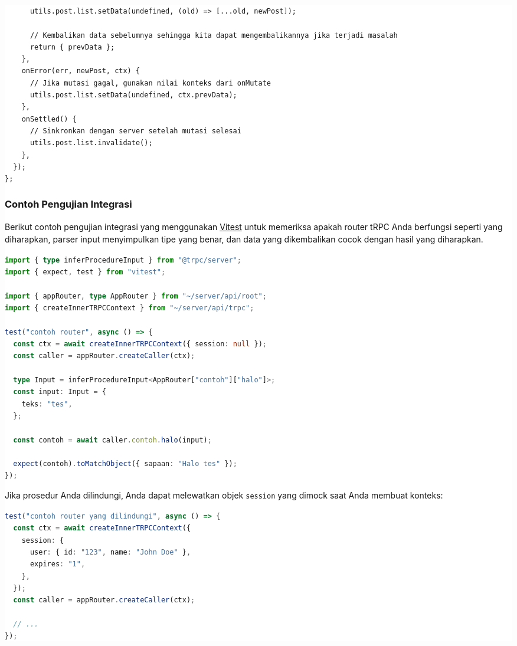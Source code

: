 ```tsx
      utils.post.list.setData(undefined, (old) => [...old, newPost]);

      // Kembalikan data sebelumnya sehingga kita dapat mengembalikannya jika terjadi masalah
      return { prevData };
    },
    onError(err, newPost, ctx) {
      // Jika mutasi gagal, gunakan nilai konteks dari onMutate
      utils.post.list.setData(undefined, ctx.prevData);
    },
    onSettled() {
      // Sinkronkan dengan server setelah mutasi selesai
      utils.post.list.invalidate();
    },
  });
};
```

### Contoh Pengujian Integrasi

Berikut contoh pengujian integrasi yang menggunakan [Vitest](https://vitest.dev) untuk memeriksa apakah router tRPC Anda berfungsi seperti yang diharapkan, parser input menyimpulkan tipe yang benar, dan data yang dikembalikan cocok dengan hasil yang diharapkan.

```ts
import { type inferProcedureInput } from "@trpc/server";
import { expect, test } from "vitest";

import { appRouter, type AppRouter } from "~/server/api/root";
import { createInnerTRPCContext } from "~/server/api/trpc";

test("contoh router", async () => {
  const ctx = await createInnerTRPCContext({ session: null });
  const caller = appRouter.createCaller(ctx);

  type Input = inferProcedureInput<AppRouter["contoh"]["halo"]>;
  const input: Input = {
    teks: "tes",
  };

  const contoh = await caller.contoh.halo(input);

  expect(contoh).toMatchObject({ sapaan: "Halo tes" });
});
```

Jika prosedur Anda dilindungi, Anda dapat melewatkan objek `session` yang dimock saat Anda membuat konteks:

```ts
test("contoh router yang dilindungi", async () => {
  const ctx = await createInnerTRPCContext({
    session: {
      user: { id: "123", name: "John Doe" },
      expires: "1",
    },
  });
  const caller = appRouter.createCaller(ctx);

  // ...
});
```
